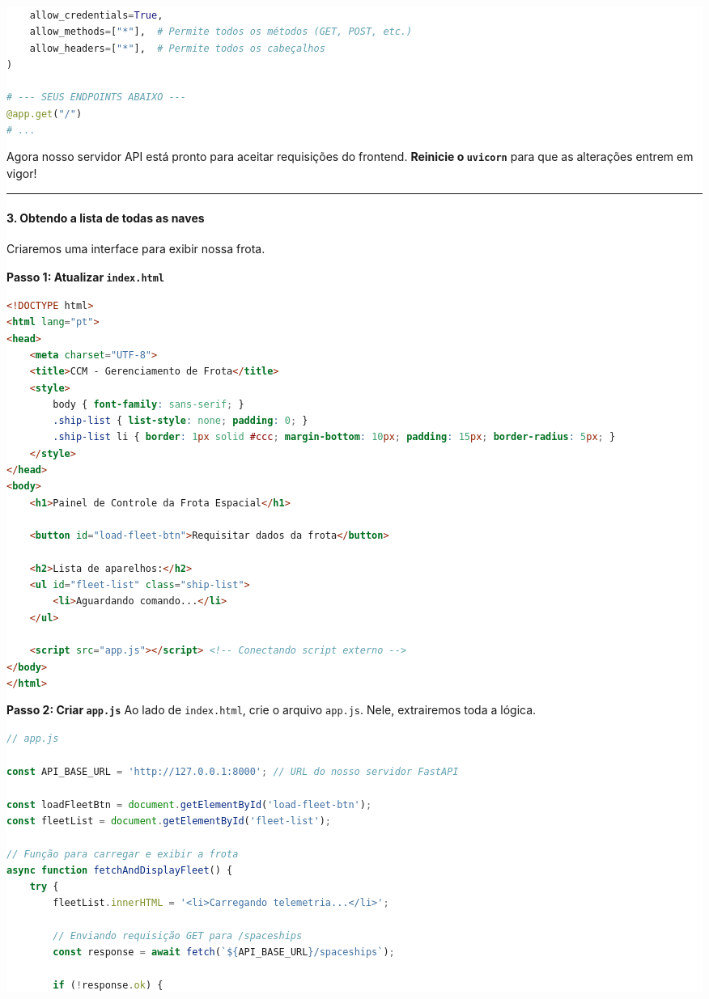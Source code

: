 ```python
    allow_credentials=True,
    allow_methods=["*"],  # Permite todos os métodos (GET, POST, etc.)
    allow_headers=["*"],  # Permite todos os cabeçalhos
)

# --- SEUS ENDPOINTS ABAIXO ---
@app.get("/")
# ...
```
Agora nosso servidor API está pronto para aceitar requisições do frontend. **Reinicie o `uvicorn`** para que as alterações entrem em vigor!

---

#### **3. Obtendo a lista de todas as naves**
Criaremos uma interface para exibir nossa frota.

**Passo 1: Atualizar `index.html`**
```html
<!DOCTYPE html>
<html lang="pt">
<head>
    <meta charset="UTF-8">
    <title>CCM - Gerenciamento de Frota</title>
    <style>
        body { font-family: sans-serif; }
        .ship-list { list-style: none; padding: 0; }
        .ship-list li { border: 1px solid #ccc; margin-bottom: 10px; padding: 15px; border-radius: 5px; }
    </style>
</head>
<body>
    <h1>Painel de Controle da Frota Espacial</h1>

    <button id="load-fleet-btn">Requisitar dados da frota</button>

    <h2>Lista de aparelhos:</h2>
    <ul id="fleet-list" class="ship-list">
        <li>Aguardando comando...</li>
    </ul>

    <script src="app.js"></script> <!-- Conectando script externo -->
</body>
</html>
```

**Passo 2: Criar `app.js`**
Ao lado de `index.html`, crie o arquivo `app.js`. Nele, extrairemos toda a lógica.
```javascript
// app.js

const API_BASE_URL = 'http://127.0.0.1:8000'; // URL do nosso servidor FastAPI

const loadFleetBtn = document.getElementById('load-fleet-btn');
const fleetList = document.getElementById('fleet-list');

// Função para carregar e exibir a frota
async function fetchAndDisplayFleet() {
    try {
        fleetList.innerHTML = '<li>Carregando telemetria...</li>';

        // Enviando requisição GET para /spaceships
        const response = await fetch(`${API_BASE_URL}/spaceships`);

        if (!response.ok) {
```